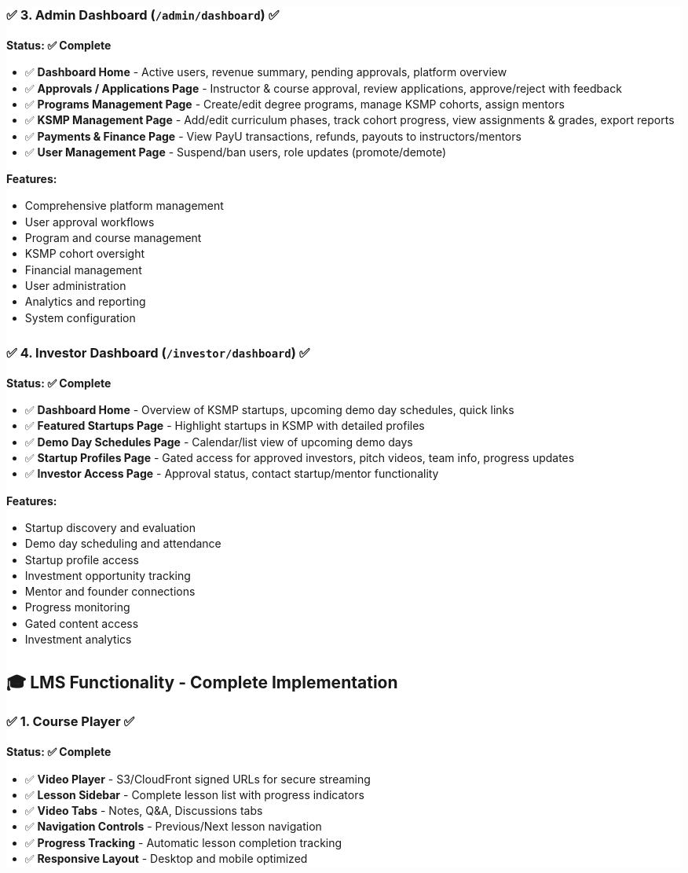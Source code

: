 ### ✅ **3. Admin Dashboard** (`/admin/dashboard`) ✅
**Status: ✅ Complete**
- ✅ **Dashboard Home** - Active users, revenue summary, pending approvals, platform overview
- ✅ **Approvals / Applications Page** - Instructor & course approval, review applications, approve/reject with feedback
- ✅ **Programs Management Page** - Create/edit degree programs, manage KSMP cohorts, assign mentors
- ✅ **KSMP Management Page** - Add/edit curriculum phases, track cohort progress, view assignments & grades, export reports
- ✅ **Payments & Finance Page** - View PayU transactions, refunds, payouts to instructors/mentors
- ✅ **User Management Page** - Suspend/ban users, role updates (promote/demote)

**Features:**
- Comprehensive platform management
- User approval workflows
- Program and course management
- KSMP cohort oversight
- Financial management
- User administration
- Analytics and reporting
- System configuration

### ✅ **4. Investor Dashboard** (`/investor/dashboard`) ✅
**Status: ✅ Complete**
- ✅ **Dashboard Home** - Overview of KSMP startups, upcoming demo day schedules, quick links
- ✅ **Featured Startups Page** - Highlight startups in KSMP with detailed profiles
- ✅ **Demo Day Schedules Page** - Calendar/list view of upcoming demo days
- ✅ **Startup Profiles Page** - Gated access for approved investors, pitch videos, team info, progress updates
- ✅ **Investor Access Page** - Approval status, contact startup/mentor functionality

**Features:**
- Startup discovery and evaluation
- Demo day scheduling and attendance
- Startup profile access
- Investment opportunity tracking
- Mentor and founder connections
- Progress monitoring
- Gated content access
- Investment analytics

## 🎓 LMS Functionality - Complete Implementation

### ✅ **1. Course Player** ✅
**Status: ✅ Complete**
- ✅ **Video Player** - S3/CloudFront signed URLs for secure streaming
- ✅ **Lesson Sidebar** - Complete lesson list with progress indicators
- ✅ **Video Tabs** - Notes, Q&A, Discussions tabs
- ✅ **Navigation Controls** - Previous/Next lesson navigation
- ✅ **Progress Tracking** - Automatic lesson completion tracking
- ✅ **Responsive Layout** - Desktop and mobile optimized
